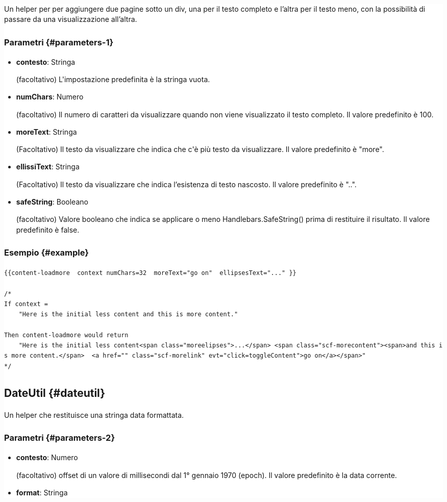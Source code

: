 Un helper per per aggiungere due pagine sotto un div, una per il testo completo e l’altra per il testo meno, con la possibilità di passare da una visualizzazione all’altra.

### Parametri {#parameters-1}

* **contesto**: Stringa

   (facoltativo) L&#39;impostazione predefinita è la stringa vuota.

* **numChars**: Numero

   (facoltativo) Il numero di caratteri da visualizzare quando non viene visualizzato il testo completo. Il valore predefinito è 100.

* **moreText**: Stringa

   (Facoltativo) Il testo da visualizzare che indica che c&#39;è più testo da visualizzare. Il valore predefinito è &quot;more&quot;.

* **ellissiText**: Stringa

   (Facoltativo) Il testo da visualizzare che indica l’esistenza di testo nascosto. Il valore predefinito è &quot;..&quot;.

* **safeString**: Booleano

   (facoltativo) Valore booleano che indica se applicare o meno Handlebars.SafeString() prima di restituire il risultato. Il valore predefinito è false.

### Esempio {#example}

```
{{content-loadmore  context numChars=32  moreText="go on"  ellipsesText="..." }}

/*
If context = 
    "Here is the initial less content and this is more content."

Then content-loadmore would return
    "Here is the initial less content<span class="moreelipses">...</span> <span class="scf-morecontent"><span>and this is more content.</span>  <a href="" class="scf-morelink" evt="click=toggleContent">go on</a></span>"
*/
```

## DateUtil {#dateutil}

Un helper che restituisce una stringa data formattata.

### Parametri {#parameters-2}

* **contesto**: Numero

   (facoltativo) offset di un valore di millisecondi dal 1° gennaio 1970 (epoch). Il valore predefinito è la data corrente.

* **format**: Stringa
